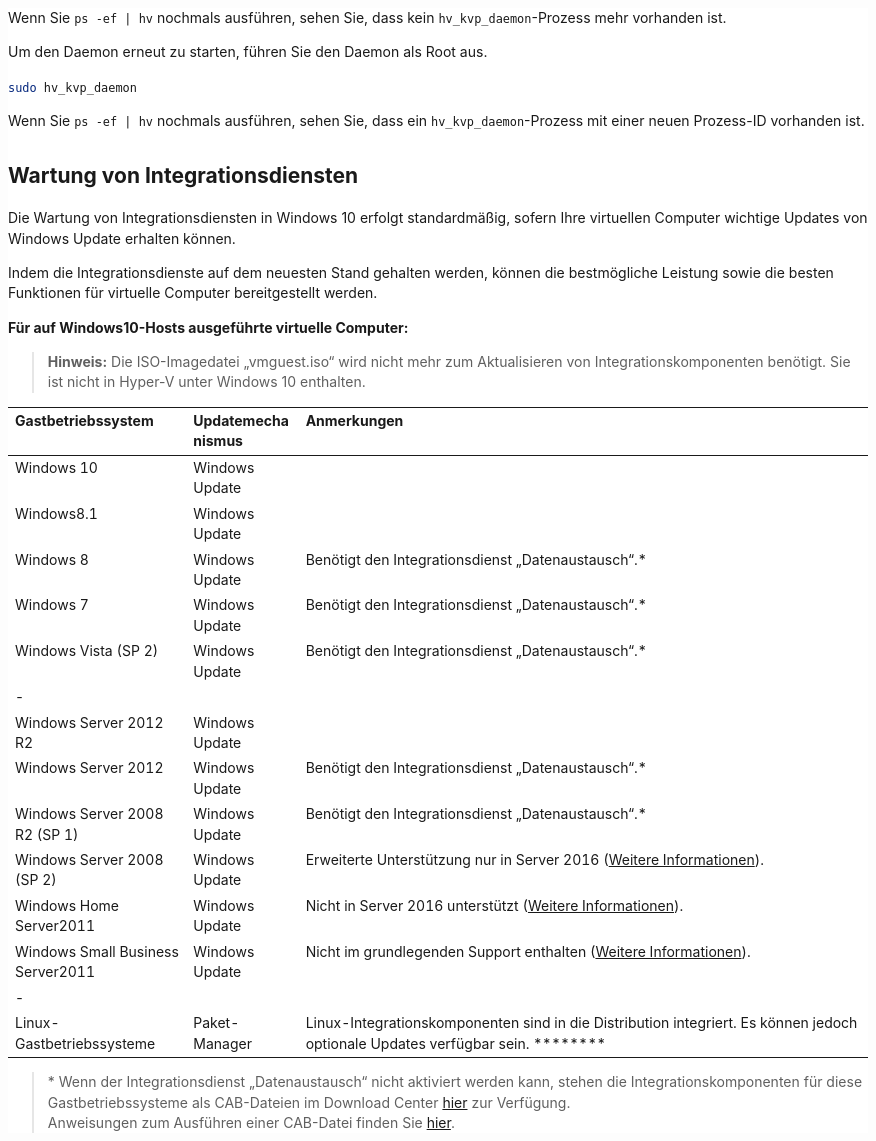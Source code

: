Wenn Sie `ps -ef | hv` nochmals ausführen, sehen Sie, dass kein `hv_kvp_daemon`-Prozess mehr vorhanden ist.

Um den Daemon erneut zu starten, führen Sie den Daemon als Root aus.

``` BASH
sudo hv_kvp_daemon
``` 

Wenn Sie `ps -ef | hv` nochmals ausführen, sehen Sie, dass ein `hv_kvp_daemon`-Prozess mit einer neuen Prozess-ID vorhanden ist.


## <a name="integration-service-maintenance"></a>Wartung von Integrationsdiensten

Die Wartung von Integrationsdiensten in Windows 10 erfolgt standardmäßig, sofern Ihre virtuellen Computer wichtige Updates von Windows Update erhalten können.  

Indem die Integrationsdienste auf dem neuesten Stand gehalten werden, können die bestmögliche Leistung sowie die besten Funktionen für virtuelle Computer bereitgestellt werden.

**Für auf Windows10-Hosts ausgeführte virtuelle Computer:**

> **Hinweis:** Die ISO-Imagedatei „vmguest.iso“ wird nicht mehr zum Aktualisieren von Integrationskomponenten benötigt. Sie ist nicht in Hyper-V unter Windows 10 enthalten.

| Gastbetriebssystem | Updatemechanismus | Anmerkungen |
|:---------|:---------|:---------|
| Windows 10 | Windows Update | |
| Windows8.1 | Windows Update | |
| Windows 8 | Windows Update | Benötigt den Integrationsdienst „Datenaustausch“.* |
| Windows 7 | Windows Update | Benötigt den Integrationsdienst „Datenaustausch“.* |
| Windows Vista (SP 2) | Windows Update | Benötigt den Integrationsdienst „Datenaustausch“.* |
| - | | |
| Windows Server 2012 R2 | Windows Update | |
| Windows Server 2012 | Windows Update | Benötigt den Integrationsdienst „Datenaustausch“.* |
| Windows Server 2008 R2 (SP 1) | Windows Update | Benötigt den Integrationsdienst „Datenaustausch“.* |
| Windows Server 2008 (SP 2) | Windows Update | Erweiterte Unterstützung nur in Server 2016 ([Weitere Informationen](https://support.microsoft.com/en-us/lifecycle?p1=12925)). |
| Windows Home Server2011 | Windows Update | Nicht in Server 2016 unterstützt ([Weitere Informationen](https://support.microsoft.com/en-us/lifecycle?p1=15820)). |
| Windows Small Business Server2011 | Windows Update | Nicht im grundlegenden Support enthalten ([Weitere Informationen](https://support.microsoft.com/en-us/lifecycle?p1=15817)). |
| - | | |
| Linux-Gastbetriebssysteme | Paket-Manager | Linux-Integrationskomponenten sind in die Distribution integriert. Es können jedoch optionale Updates verfügbar sein. ******** |

>  \* Wenn der Integrationsdienst „Datenaustausch“ nicht aktiviert werden kann, stehen die Integrationskomponenten für diese Gastbetriebssysteme als CAB-Dateien im Download Center [hier](https://support.microsoft.com/en-us/kb/3071740) zur Verfügung.  
  Anweisungen zum Ausführen einer CAB-Datei finden Sie [hier](http://blogs.technet.com/b/virtualization/archive/2015/07/24/integration-components-available-for-virtual-machines-not-connected-to-windows-update.aspx).
